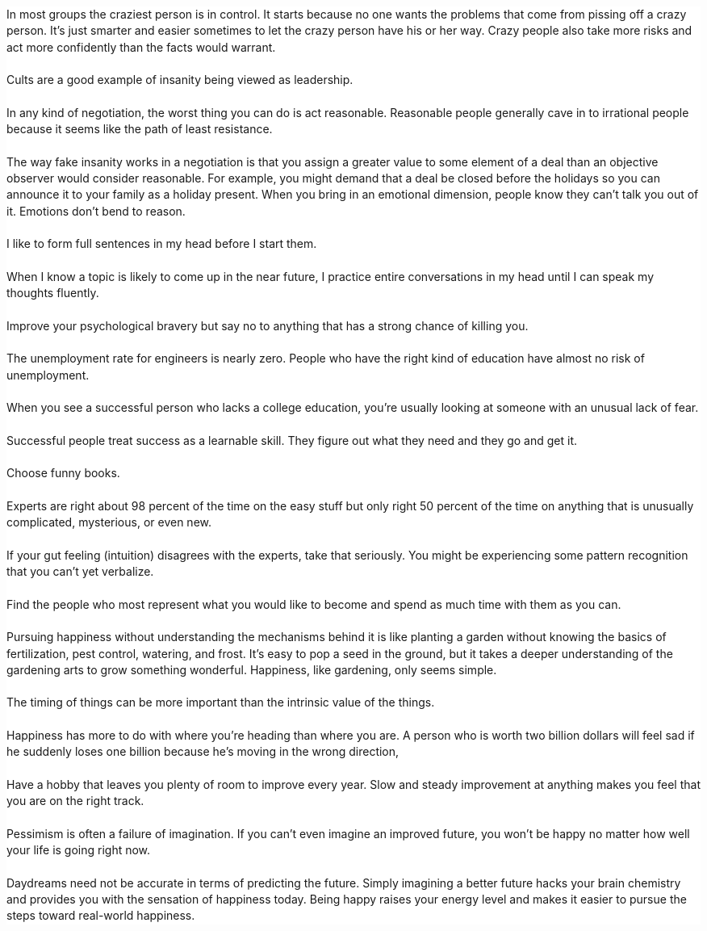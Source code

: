 In most groups the craziest person is in control. It starts because no one wants the problems that come from pissing off a crazy person. It’s just smarter and easier sometimes to let the crazy person have his or her way. Crazy people also take more risks and act more confidently than the facts would warrant.<br>
<br>
Cults are a good example of insanity being viewed as leadership.<br>
<br>
In any kind of negotiation, the worst thing you can do is act reasonable. Reasonable people generally cave in to irrational people because it seems like the path of least resistance.<br>
<br>
The way fake insanity works in a negotiation is that you assign a greater value to some element of a deal than an objective observer would consider reasonable. For example, you might demand that a deal be closed before the holidays so you can announce it to your family as a holiday present. When you bring in an emotional dimension, people know they can’t talk you out of it. Emotions don’t bend to reason.<br>
<br>
I like to form full sentences in my head before I start them.<br>
<br>
When I know a topic is likely to come up in the near future, I practice entire conversations in my head until I can speak my thoughts fluently.<br>
<br>
Improve your psychological bravery but say no to anything that has a strong chance of killing you.<br>
<br>
The unemployment rate for engineers is nearly zero.  People who have the right kind of education have almost no risk of unemployment.<br>
<br>
When you see a successful person who lacks a college education, you’re usually looking at someone with an unusual lack of fear.<br>
<br>
Successful people treat success as a learnable skill.  They figure out what they need and they go and get it.<br>
<br>
Choose funny books.<br>
<br>
Experts are right about 98 percent of the time on the easy stuff but only right 50 percent of the time on anything that is unusually complicated, mysterious, or even new.<br>
<br>
If your gut feeling (intuition) disagrees with the experts, take that seriously. You might be experiencing some pattern recognition that you can’t yet verbalize.<br>
<br>
Find the people who most represent what you would like to become and spend as much time with them as you can.<br>
<br>
Pursuing happiness without understanding the mechanisms behind it is like planting a garden without knowing the basics of fertilization, pest control, watering, and frost. It’s easy to pop a seed in the ground, but it takes a deeper understanding of the gardening arts to grow something wonderful. Happiness, like gardening, only seems simple.<br>
<br>
The timing of things can be more important than the intrinsic value of the things.<br>
<br>
Happiness has more to do with where you’re heading than where you are. A person who is worth two billion dollars will feel sad if he suddenly loses one billion because he’s moving in the wrong direction,<br>
<br>
Have a hobby that leaves you plenty of room to improve every year.  Slow and steady improvement at anything makes you feel that you are on the right track.<br>
<br>
Pessimism is often a failure of imagination.  If you can’t even imagine an improved future, you won’t be happy no matter how well your life is going right now.<br>
<br>
Daydreams need not be accurate in terms of predicting the future. Simply imagining a better future hacks your brain chemistry and provides you with the sensation of happiness today. Being happy raises your energy level and makes it easier to pursue the steps toward real-world happiness.<br>